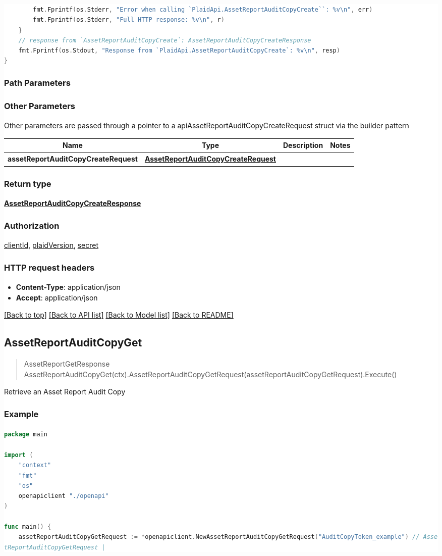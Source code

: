 ```go
        fmt.Fprintf(os.Stderr, "Error when calling `PlaidApi.AssetReportAuditCopyCreate``: %v\n", err)
        fmt.Fprintf(os.Stderr, "Full HTTP response: %v\n", r)
    }
    // response from `AssetReportAuditCopyCreate`: AssetReportAuditCopyCreateResponse
    fmt.Fprintf(os.Stdout, "Response from `PlaidApi.AssetReportAuditCopyCreate`: %v\n", resp)
}
```

### Path Parameters



### Other Parameters

Other parameters are passed through a pointer to a apiAssetReportAuditCopyCreateRequest struct via the builder pattern


Name | Type | Description  | Notes
------------- | ------------- | ------------- | -------------
 **assetReportAuditCopyCreateRequest** | [**AssetReportAuditCopyCreateRequest**](AssetReportAuditCopyCreateRequest.md) |  | 

### Return type

[**AssetReportAuditCopyCreateResponse**](AssetReportAuditCopyCreateResponse.md)

### Authorization

[clientId](../README.md#clientId), [plaidVersion](../README.md#plaidVersion), [secret](../README.md#secret)

### HTTP request headers

- **Content-Type**: application/json
- **Accept**: application/json

[[Back to top]](#) [[Back to API list]](../README.md#documentation-for-api-endpoints)
[[Back to Model list]](../README.md#documentation-for-models)
[[Back to README]](../README.md)


## AssetReportAuditCopyGet

> AssetReportGetResponse AssetReportAuditCopyGet(ctx).AssetReportAuditCopyGetRequest(assetReportAuditCopyGetRequest).Execute()

Retrieve an Asset Report Audit Copy



### Example

```go
package main

import (
    "context"
    "fmt"
    "os"
    openapiclient "./openapi"
)

func main() {
    assetReportAuditCopyGetRequest := *openapiclient.NewAssetReportAuditCopyGetRequest("AuditCopyToken_example") // AssetReportAuditCopyGetRequest | 

```